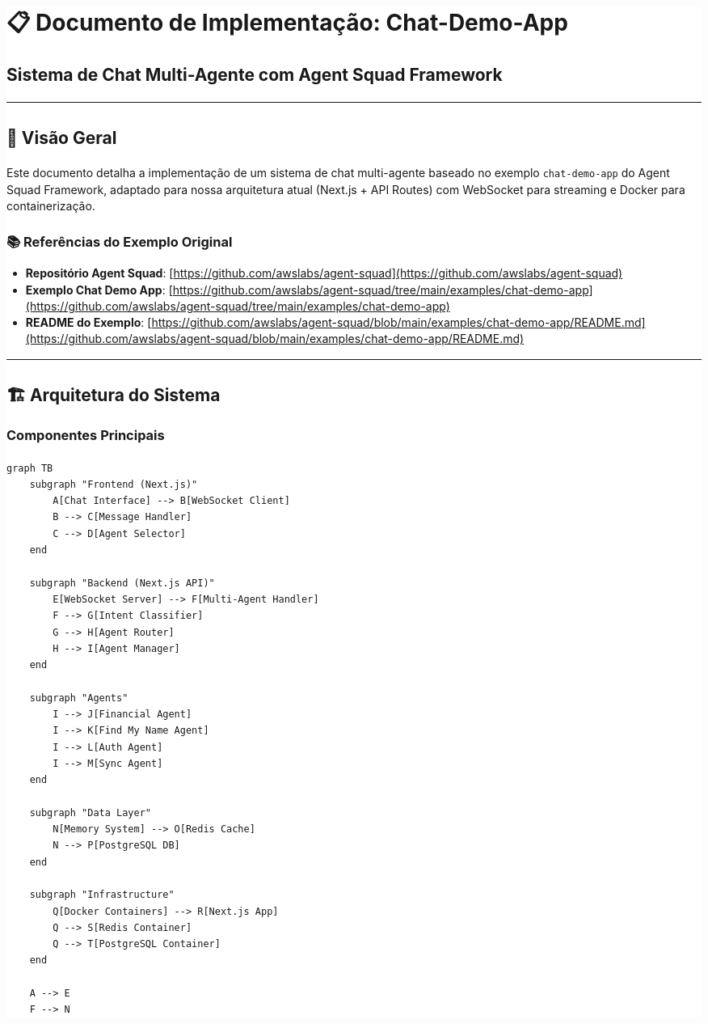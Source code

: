 # 📋 Documento de Implementação: Chat-Demo-App
## Sistema de Chat Multi-Agente com Agent Squad Framework

---

## 🎯 **Visão Geral**

Este documento detalha a implementação de um sistema de chat multi-agente baseado no exemplo `chat-demo-app` do Agent Squad Framework, adaptado para nossa arquitetura atual (Next.js + API Routes) com WebSocket para streaming e Docker para containerização.

### 📚 **Referências do Exemplo Original**

- **Repositório Agent Squad**: [https://github.com/awslabs/agent-squad](https://github.com/awslabs/agent-squad)
- **Exemplo Chat Demo App**: [https://github.com/awslabs/agent-squad/tree/main/examples/chat-demo-app](https://github.com/awslabs/agent-squad/tree/main/examples/chat-demo-app)
- **README do Exemplo**: [https://github.com/awslabs/agent-squad/blob/main/examples/chat-demo-app/README.md](https://github.com/awslabs/agent-squad/blob/main/examples/chat-demo-app/README.md)

---

## 🏗️ **Arquitetura do Sistema**

### **Componentes Principais**

```mermaid
graph TB
    subgraph "Frontend (Next.js)"
        A[Chat Interface] --> B[WebSocket Client]
        B --> C[Message Handler]
        C --> D[Agent Selector]
    end
    
    subgraph "Backend (Next.js API)"
        E[WebSocket Server] --> F[Multi-Agent Handler]
        F --> G[Intent Classifier]
        G --> H[Agent Router]
        H --> I[Agent Manager]
    end
    
    subgraph "Agents"
        I --> J[Financial Agent]
        I --> K[Find My Name Agent]
        I --> L[Auth Agent]
        I --> M[Sync Agent]
    end
    
    subgraph "Data Layer"
        N[Memory System] --> O[Redis Cache]
        N --> P[PostgreSQL DB]
    end
    
    subgraph "Infrastructure"
        Q[Docker Containers] --> R[Next.js App]
        Q --> S[Redis Container]
        Q --> T[PostgreSQL Container]
    end
    
    A --> E
    F --> N
```